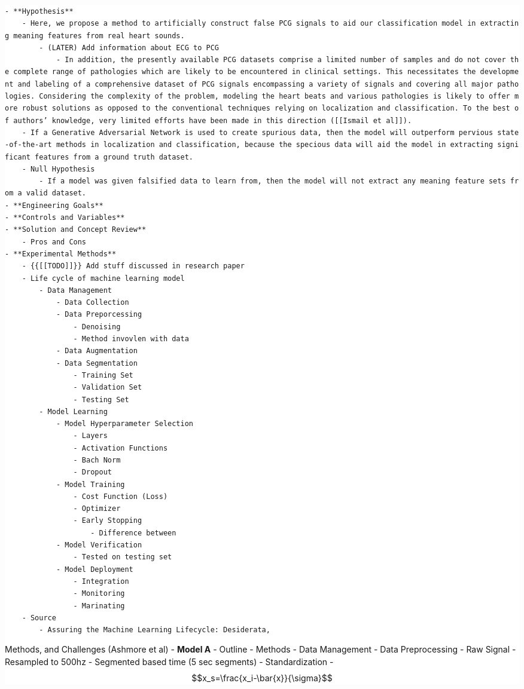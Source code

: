     - **Hypothesis**
        - Here, we propose a method to artificially construct false PCG signals to aid our classification model in extracting meaning features from real heart sounds.
            - (LATER) Add information about ECG to PCG
                - In addition, the presently available PCG datasets comprise a limited number of samples and do not cover the complete range of pathologies which are likely to be encountered in clinical settings. This necessitates the development and labeling of a comprehensive dataset of PCG signals encompassing a variety of signals and covering all major pathologies. Considering the complexity of the problem, modeling the heart beats and various pathologies is likely to offer more robust solutions as opposed to the conventional techniques relying on localization and classification. To the best of authors’ knowledge, very limited efforts have been made in this direction ([[Ismail et al]]).
        - If a Generative Adversarial Network is used to create spurious data, then the model will outperform pervious state-of-the-art methods in localization and classification, because the specious data will aid the model in extracting significant features from a ground truth dataset.
        - Null Hypothesis
            - If a model was given falsified data to learn from, then the model will not extract any meaning feature sets from a valid dataset.
    - **Engineering Goals**
    - **Controls and Variables**
    - **Solution and Concept Review**
        - Pros and Cons
    - **Experimental Methods**
        - {{[[TODO]]}} Add stuff discussed in research paper 
        - Life cycle of machine learning model
            - Data Management 
                - Data Collection
                - Data Preporcessing
                    - Denoising
                    - Method invovlen with data
                - Data Augmentation
                - Data Segmentation
                    - Training Set
                    - Validation Set
                    - Testing Set
            - Model Learning
                - Model Hyperparameter Selection
                    - Layers
                    - Activation Functions
                    - Bach Norm
                    - Dropout
                - Model Training
                    - Cost Function (Loss)
                    - Optimizer
                    - Early Stopping
                        - Difference between 
                - Model Verification
                    - Tested on testing set
                - Model Deployment
                    - Integration
                    - Monitoring
                    - Marinating
        - Source
            - Assuring the Machine Learning Lifecycle: Desiderata,
Methods, and Challenges (Ashmore et al)
    - **Model A**
        - Outline
            - Methods
                - Data Management 
                    - Data Preprocessing
                        - Raw Signal
                            - Resampled to 500hz
                            - Segmented based time (5 sec segments)
                            - Standardization
                                - $$x_s=\frac{x_i-\bar{x}}{\sigma}$$